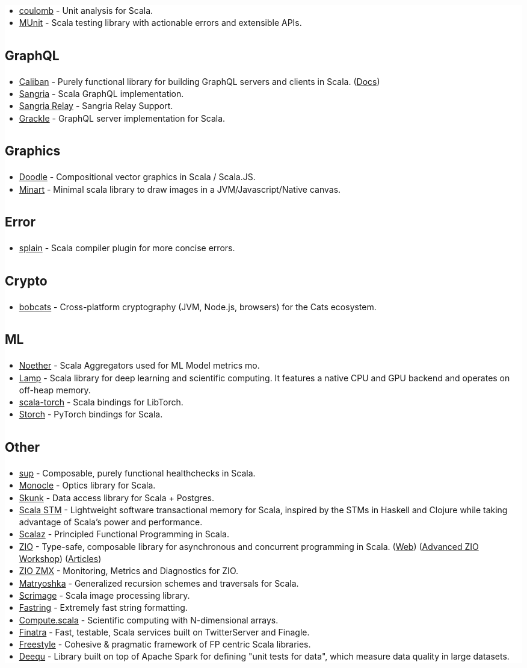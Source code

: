 - [coulomb](https://github.com/erikerlandson/coulomb) - Unit analysis for Scala.
- [MUnit](https://github.com/scalameta/munit) - Scala testing library with actionable errors and extensible APIs.

## GraphQL

- [Caliban](https://github.com/ghostdogpr/caliban) - Purely functional library for building GraphQL servers and clients in Scala. ([Docs](https://ghostdogpr.github.io/caliban/docs/))
- [Sangria](https://github.com/sangria-graphql/sangria) - Scala GraphQL implementation.
- [Sangria Relay](https://github.com/sangria-graphql/sangria-relay) - Sangria Relay Support.
- [Grackle](https://github.com/gemini-hlsw/gsp-graphql) - GraphQL server implementation for Scala.

## Graphics

- [Doodle](https://github.com/creativescala/doodle) - Compositional vector graphics in Scala / Scala.JS.
- [Minart](https://github.com/JD557/minart) - Minimal scala library to draw images in a JVM/Javascript/Native canvas.

## Error

- [splain](https://github.com/tek/splain) - Scala compiler plugin for more concise errors.

## Crypto

- [bobcats](https://github.com/typelevel/bobcats) - Cross-platform cryptography (JVM, Node.js, browsers) for the Cats ecosystem.

## ML

- [Noether](https://github.com/spotify/noether) - Scala Aggregators used for ML Model metrics mo.
- [Lamp](https://github.com/pityka/lamp) - Scala library for deep learning and scientific computing. It features a native CPU and GPU backend and operates on off-heap memory.
- [scala-torch](https://github.com/microsoft/scala_torch) - Scala bindings for LibTorch.
- [Storch](https://github.com/sbrunk/storch) - PyTorch bindings for Scala.

## Other

- [sup](https://github.com/kubukoz/sup) - Composable, purely functional healthchecks in Scala.
- [Monocle](https://github.com/julien-truffaut/Monocle) - Optics library for Scala.
- [Skunk](https://github.com/tpolecat/skunk) - Data access library for Scala + Postgres.
- [Scala STM](https://nbronson.github.io/scala-stm/) - Lightweight software transactional memory for Scala, inspired by the STMs in Haskell and Clojure while taking advantage of Scala’s power and performance.
- [Scalaz](https://github.com/scalaz/scalaz) - Principled Functional Programming in Scala.
- [ZIO](https://github.com/zio/zio) - Type-safe, composable library for asynchronous and concurrent programming in Scala. ([Web](https://zio.dev/)) ([Advanced ZIO Workshop](https://github.com/jdegoes/advanced-zio)) ([Articles](https://twitter.com/NSilnitsky/status/1488046062036209666))
- [ZIO ZMX](https://github.com/zio/zio-zmx) - Monitoring, Metrics and Diagnostics for ZIO.
- [Matryoshka](https://github.com/slamdata/matryoshka) - Generalized recursion schemes and traversals for Scala.
- [Scrimage](https://github.com/sksamuel/scrimage) - Scala image processing library.
- [Fastring](https://github.com/Atry/fastring) - Extremely fast string formatting.
- [Compute.scala](https://github.com/ThoughtWorksInc/Compute.scala) - Scientific computing with N-dimensional arrays.
- [Finatra](https://github.com/twitter/finatra) - Fast, testable, Scala services built on TwitterServer and Finagle.
- [Freestyle](https://github.com/frees-io/freestyle) - Cohesive & pragmatic framework of FP centric Scala libraries.
- [Deequ](https://github.com/awslabs/deequ) - Library built on top of Apache Spark for defining "unit tests for data", which measure data quality in large datasets.